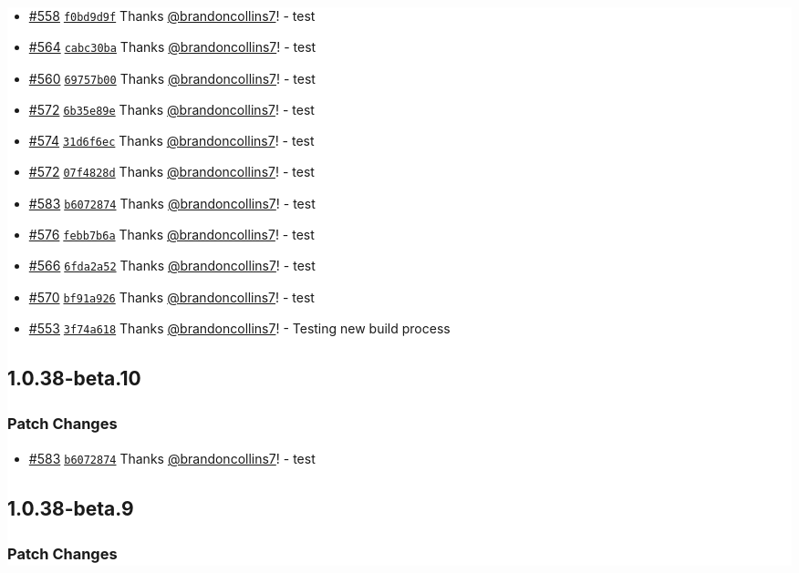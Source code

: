 - [#558](https://github.com/frntfinancial/atlantic-dawn-monorepo/pull/558) [`f0bd9d9f`](https://github.com/frntfinancial/atlantic-dawn-monorepo/commit/f0bd9d9f56407ae4c3b77dc9d7b390502a7e98fb) Thanks [@brandoncollins7](https://github.com/brandoncollins7)! - test

- [#564](https://github.com/frntfinancial/atlantic-dawn-monorepo/pull/564) [`cabc30ba`](https://github.com/frntfinancial/atlantic-dawn-monorepo/commit/cabc30baa434d603c6f2c97ee9dc95dc0abc4db1) Thanks [@brandoncollins7](https://github.com/brandoncollins7)! - test

- [#560](https://github.com/frntfinancial/atlantic-dawn-monorepo/pull/560) [`69757b00`](https://github.com/frntfinancial/atlantic-dawn-monorepo/commit/69757b000dbb5c06ad33355d5a922d79b8e5bb44) Thanks [@brandoncollins7](https://github.com/brandoncollins7)! - test

- [#572](https://github.com/frntfinancial/atlantic-dawn-monorepo/pull/572) [`6b35e89e`](https://github.com/frntfinancial/atlantic-dawn-monorepo/commit/6b35e89e7dfc8160b8655136c6361ec2b7138dfe) Thanks [@brandoncollins7](https://github.com/brandoncollins7)! - test

- [#574](https://github.com/frntfinancial/atlantic-dawn-monorepo/pull/574) [`31d6f6ec`](https://github.com/frntfinancial/atlantic-dawn-monorepo/commit/31d6f6ecf204ab28f41bee24fd936d7d451a960e) Thanks [@brandoncollins7](https://github.com/brandoncollins7)! - test

- [#572](https://github.com/frntfinancial/atlantic-dawn-monorepo/pull/572) [`07f4828d`](https://github.com/frntfinancial/atlantic-dawn-monorepo/commit/07f4828d2b7ff115a0badc45820bd2d86ea52196) Thanks [@brandoncollins7](https://github.com/brandoncollins7)! - test

- [#583](https://github.com/frntfinancial/atlantic-dawn-monorepo/pull/583) [`b6072874`](https://github.com/frntfinancial/atlantic-dawn-monorepo/commit/b60728748626fd42b121fa5c340309e83d125efd) Thanks [@brandoncollins7](https://github.com/brandoncollins7)! - test

- [#576](https://github.com/frntfinancial/atlantic-dawn-monorepo/pull/576) [`febb7b6a`](https://github.com/frntfinancial/atlantic-dawn-monorepo/commit/febb7b6a9c2271d2606540f8f3e70a7bf67604ef) Thanks [@brandoncollins7](https://github.com/brandoncollins7)! - test

- [#566](https://github.com/frntfinancial/atlantic-dawn-monorepo/pull/566) [`6fda2a52`](https://github.com/frntfinancial/atlantic-dawn-monorepo/commit/6fda2a5252e2068d64f04086cfd56c5b36007cf2) Thanks [@brandoncollins7](https://github.com/brandoncollins7)! - test

- [#570](https://github.com/frntfinancial/atlantic-dawn-monorepo/pull/570) [`bf91a926`](https://github.com/frntfinancial/atlantic-dawn-monorepo/commit/bf91a926af504d256013aec1ed714df4db7f4273) Thanks [@brandoncollins7](https://github.com/brandoncollins7)! - test

- [#553](https://github.com/frntfinancial/atlantic-dawn-monorepo/pull/553) [`3f74a618`](https://github.com/frntfinancial/atlantic-dawn-monorepo/commit/3f74a61810b8c1076c07f9c7a889f05d268fa7d6) Thanks [@brandoncollins7](https://github.com/brandoncollins7)! - Testing new build process

## 1.0.38-beta.10

### Patch Changes

- [#583](https://github.com/frntfinancial/atlantic-dawn-monorepo/pull/583) [`b6072874`](https://github.com/frntfinancial/atlantic-dawn-monorepo/commit/b60728748626fd42b121fa5c340309e83d125efd) Thanks [@brandoncollins7](https://github.com/brandoncollins7)! - test

## 1.0.38-beta.9

### Patch Changes
